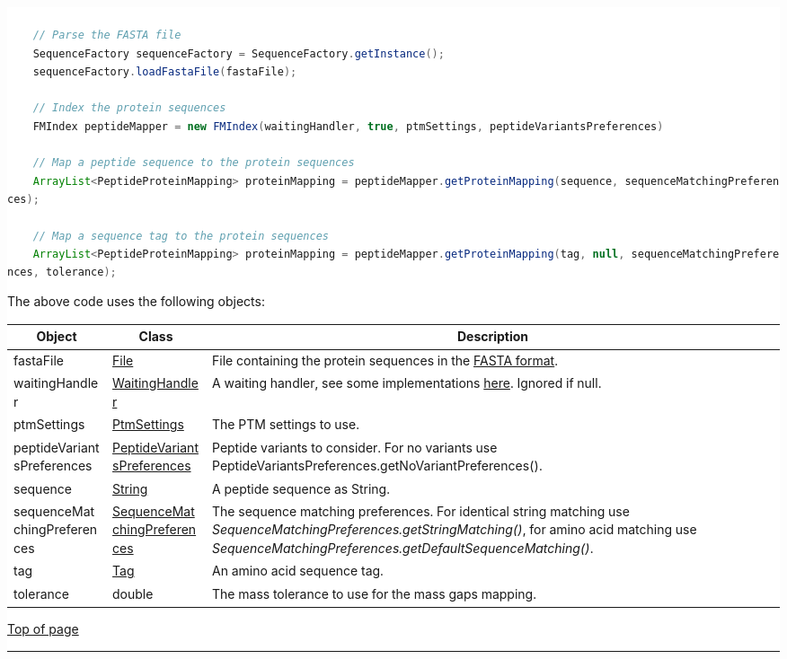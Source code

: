 ```java

    // Parse the FASTA file
    SequenceFactory sequenceFactory = SequenceFactory.getInstance();
    sequenceFactory.loadFastaFile(fastaFile);

    // Index the protein sequences
    FMIndex peptideMapper = new FMIndex(waitingHandler, true, ptmSettings, peptideVariantsPreferences)

    // Map a peptide sequence to the protein sequences
    ArrayList<PeptideProteinMapping> proteinMapping = peptideMapper.getProteinMapping(sequence, sequenceMatchingPreferences);

    // Map a sequence tag to the protein sequences
    ArrayList<PeptideProteinMapping> proteinMapping = peptideMapper.getProteinMapping(tag, null, sequenceMatchingPreferences, tolerance);

```

The above code uses the following objects:

| Object                 | Class        | Description                                                                    |
| ---------------------- | ------------ | ------------------------------------------------------------------------------ |
| fastaFile | [File](https://docs.oracle.com/javase/7/docs/api/java/io/File.html) | File containing the protein sequences in the [FASTA format](https://en.wikipedia.org/wiki/FASTA_format). |
| waitingHandler | [WaitingHandler](https://github.com/compomics/compomics-utilities/blob/master/src/main/java/com/compomics/util/waiting/WaitingHandler.java) | A waiting handler, see some implementations [here](https://github.com/compomics/compomics-utilities/tree/master/src/main/java/com/compomics/util/gui/waiting/waitinghandlers). Ignored if null. |
| ptmSettings | [PtmSettings](https://github.com/compomics/compomics-utilities/blob/master/src/main/java/com/compomics/util/experiment/identification/identification_parameters/PtmSettings.java) | The PTM settings to use. |
| peptideVariantsPreferences | [PeptideVariantsPreferences](https://github.com/compomics/compomics-utilities/blob/master/src/main/java/com/compomics/util/preferences/PeptideVariantsPreferences.java) | Peptide variants to consider. For no variants use PeptideVariantsPreferences.getNoVariantPreferences(). |
| sequence | [String](https://docs.oracle.com/javase/7/docs/api/java/lang/String.html) | A peptide sequence as String. |
| sequenceMatchingPreferences| [SequenceMatchingPreferences](https://github.com/compomics/compomics-utilities/blob/master/src/main/java/com/compomics/util/preferences/SequenceMatchingPreferences.java) | The sequence matching preferences. For identical string matching use _SequenceMatchingPreferences.getStringMatching()_, for amino acid matching use _SequenceMatchingPreferences.getDefaultSequenceMatching()_. |
| tag | [Tag](https://github.com/compomics/compomics-utilities/blob/master/src/main/java/com/compomics/util/experiment/identification/amino_acid_tags/Tag.java) | An amino acid sequence tag. |
| tolerance | double | The mass tolerance to use for the mass gaps mapping. |

[Top of page](#examples)

---
